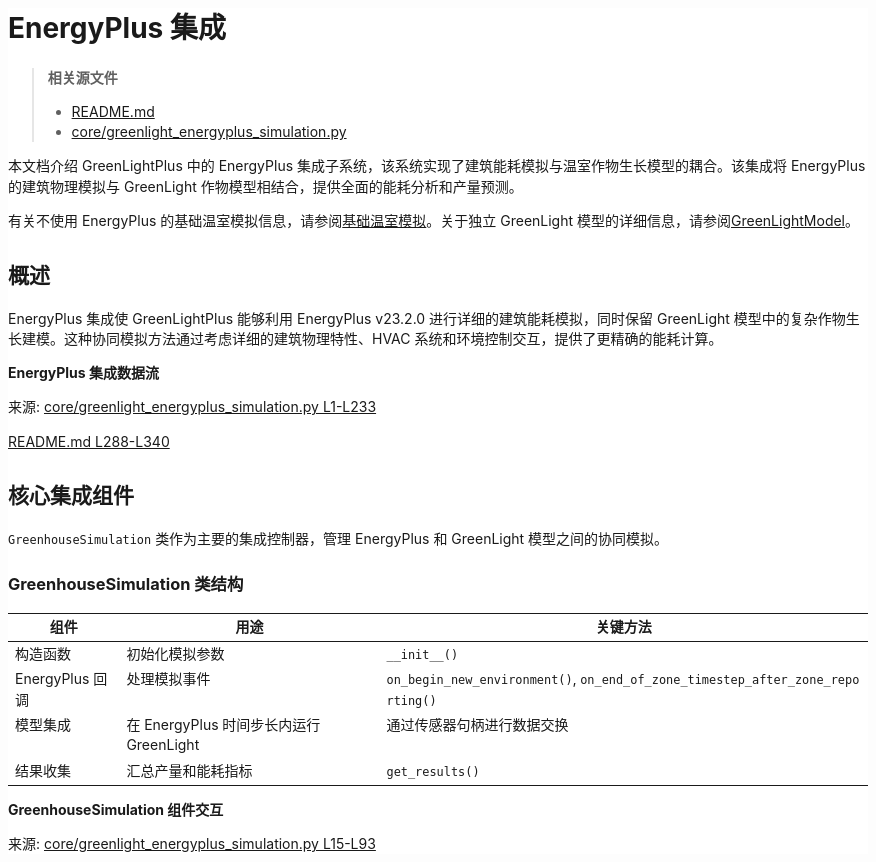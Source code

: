 # EnergyPlus 集成

> **相关源文件**
> * [README.md](https://github.com/greenpeer/GreenLightPlus/blob/262399d9/README.md)
> * [core/greenlight_energyplus_simulation.py](https://github.com/greenpeer/GreenLightPlus/blob/262399d9/core/greenlight_energyplus_simulation.py)

本文档介绍 GreenLightPlus 中的 EnergyPlus 集成子系统，该系统实现了建筑能耗模拟与温室作物生长模型的耦合。该集成将 EnergyPlus 的建筑物理模拟与 GreenLight 作物模型相结合，提供全面的能耗分析和产量预测。

有关不使用 EnergyPlus 的基础温室模拟信息，请参阅[基础温室模拟](/greenpeer/GreenLightPlus/4.1-basic-greenhouse-simulation)。关于独立 GreenLight 模型的详细信息，请参阅[GreenLightModel](/greenpeer/GreenLightPlus/2.1-greenlightmodel)。

## 概述

EnergyPlus 集成使 GreenLightPlus 能够利用 EnergyPlus v23.2.0 进行详细的建筑能耗模拟，同时保留 GreenLight 模型中的复杂作物生长建模。这种协同模拟方法通过考虑详细的建筑物理特性、HVAC 系统和环境控制交互，提供了更精确的能耗计算。

```

```

**EnergyPlus 集成数据流**

来源: [core/greenlight_energyplus_simulation.py L1-L233](https://github.com/greenpeer/GreenLightPlus/blob/262399d9/core/greenlight_energyplus_simulation.py#L1-L233)

 [README.md L288-L340](https://github.com/greenpeer/GreenLightPlus/blob/262399d9/README.md#L288-L340)

## 核心集成组件

`GreenhouseSimulation` 类作为主要的集成控制器，管理 EnergyPlus 和 GreenLight 模型之间的协同模拟。

### GreenhouseSimulation 类结构

| 组件 | 用途 | 关键方法 |
| --- | --- | --- |
| 构造函数 | 初始化模拟参数 | `__init__()` |
| EnergyPlus 回调 | 处理模拟事件 | `on_begin_new_environment()`, `on_end_of_zone_timestep_after_zone_reporting()` |
| 模型集成 | 在 EnergyPlus 时间步长内运行 GreenLight | 通过传感器句柄进行数据交换 |
| 结果收集 | 汇总产量和能耗指标 | `get_results()` |

```

```

**GreenhouseSimulation 组件交互**

来源: [core/greenlight_energyplus_simulation.py L15-L93](https://github.com/greenpeer/GreenLightPlus/blob/262399d9/core/greenlight_energyplus_simulation.py#L15-L93)
